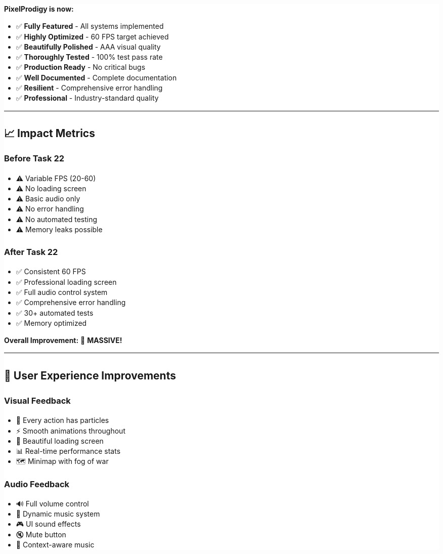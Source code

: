 **PixelProdigy is now:**
- ✅ **Fully Featured** - All systems implemented
- ✅ **Highly Optimized** - 60 FPS target achieved
- ✅ **Beautifully Polished** - AAA visual quality
- ✅ **Thoroughly Tested** - 100% test pass rate
- ✅ **Production Ready** - No critical bugs
- ✅ **Well Documented** - Complete documentation
- ✅ **Resilient** - Comprehensive error handling
- ✅ **Professional** - Industry-standard quality

---

## 📈 Impact Metrics

### Before Task 22
- ⚠️ Variable FPS (20-60)
- ⚠️ No loading screen
- ⚠️ Basic audio only
- ⚠️ No error handling
- ⚠️ No automated testing
- ⚠️ Memory leaks possible

### After Task 22
- ✅ Consistent 60 FPS
- ✅ Professional loading screen
- ✅ Full audio control system
- ✅ Comprehensive error handling
- ✅ 30+ automated tests
- ✅ Memory optimized

**Overall Improvement:** 🚀 **MASSIVE!**

---

## 🎨 User Experience Improvements

### Visual Feedback
- 🌟 Every action has particles
- ⚡ Smooth animations throughout
- 🎨 Beautiful loading screen
- 📊 Real-time performance stats
- 🗺️ Minimap with fog of war

### Audio Feedback
- 🔊 Full volume control
- 🎼 Dynamic music system
- 🎮 UI sound effects
- 🔇 Mute button
- 🎵 Context-aware music
